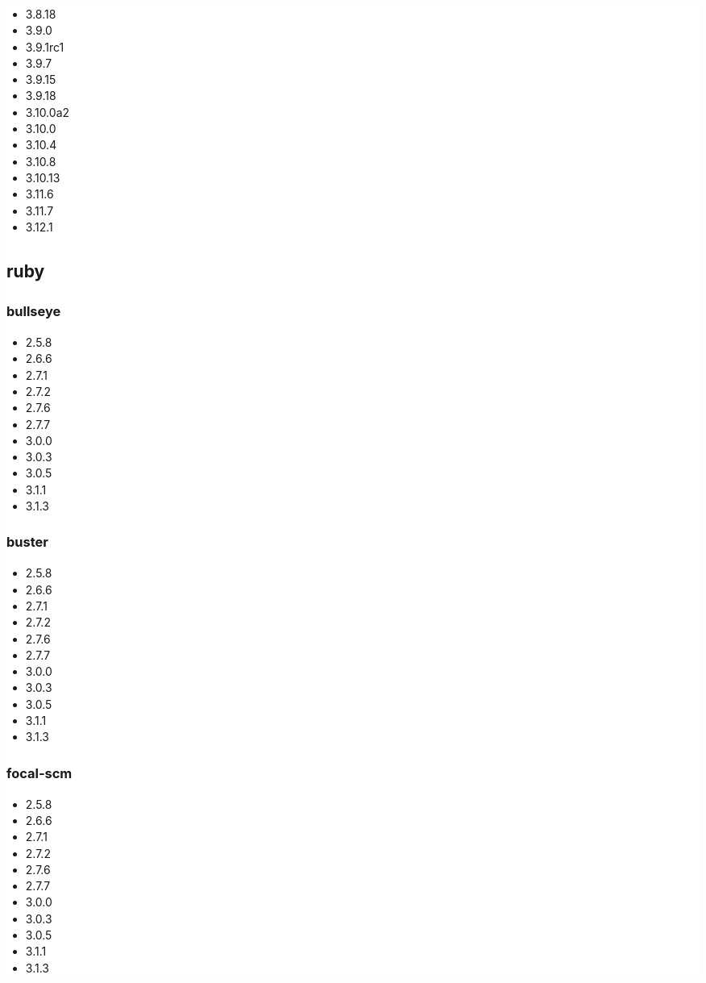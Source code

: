 - 3.8.18
- 3.9.0
- 3.9.1rc1
- 3.9.7
- 3.9.15
- 3.9.18
- 3.10.0a2
- 3.10.0
- 3.10.4
- 3.10.8
- 3.10.13
- 3.11.6
- 3.11.7
- 3.12.1



## ruby

### bullseye

- 2.5.8
- 2.6.6
- 2.7.1
- 2.7.2
- 2.7.6
- 2.7.7
- 3.0.0
- 3.0.3
- 3.0.5
- 3.1.1
- 3.1.3

### buster

- 2.5.8
- 2.6.6
- 2.7.1
- 2.7.2
- 2.7.6
- 2.7.7
- 3.0.0
- 3.0.3
- 3.0.5
- 3.1.1
- 3.1.3

### focal-scm

- 2.5.8
- 2.6.6
- 2.7.1
- 2.7.2
- 2.7.6
- 2.7.7
- 3.0.0
- 3.0.3
- 3.0.5
- 3.1.1
- 3.1.3

